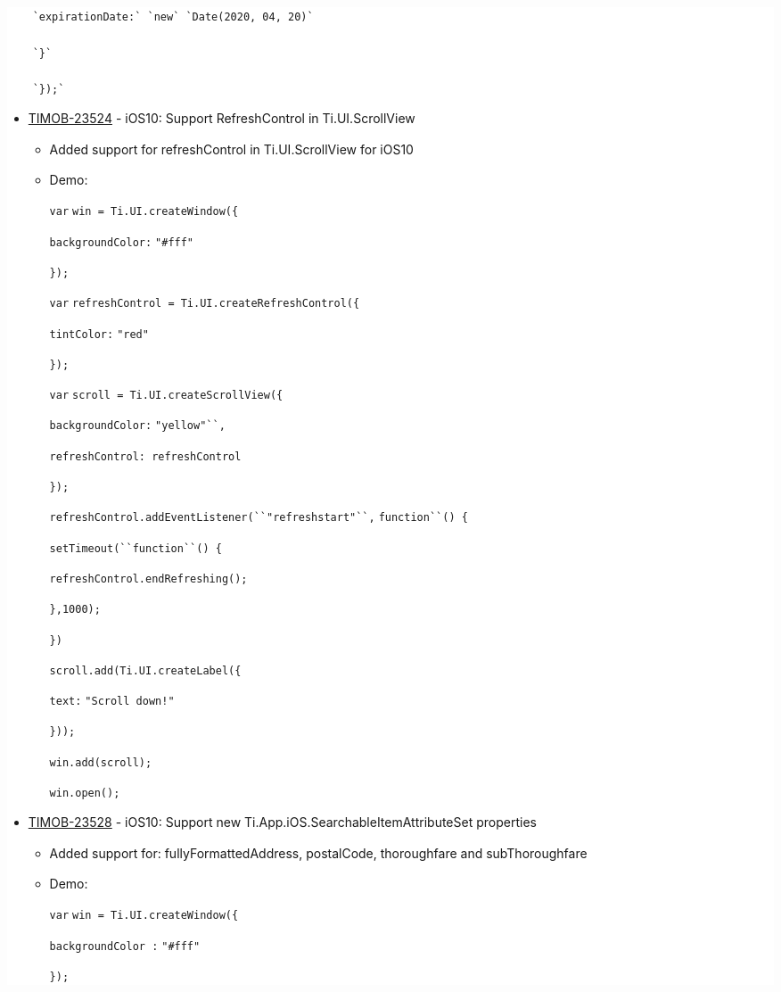         `expirationDate:` `new` `Date(2020, 04, 20)`
        
        `}`
        
        `});`
        
*   [TIMOB-23524](https://jira.appcelerator.org/browse/TIMOB-23524) - iOS10: Support RefreshControl in Ti.UI.ScrollView
    
    *   Added support for refreshControl in Ti.UI.ScrollView for iOS10
        
    *   Demo:
        
        `var` `win = Ti.UI.createWindow({`
        
        `backgroundColor:` `"#fff"`
        
        `});`
        
        `var` `refreshControl = Ti.UI.createRefreshControl({`
        
        `tintColor:` `"red"`
        
        `});`
        
        `var` `scroll = Ti.UI.createScrollView({`
        
        `backgroundColor:` `"yellow"``,`
        
        `refreshControl: refreshControl`
        
        `});`
        
        `refreshControl.addEventListener(``"refreshstart"``,` `function``() {`
        
        `setTimeout(``function``() {`
        
        `refreshControl.endRefreshing();`
        
        `},1000);`
        
        `})`
        
        `scroll.add(Ti.UI.createLabel({`
        
        `text:` `"Scroll down!"`
        
        `}));`
        
        `win.add(scroll);`
        
        `win.open();`
        
*   [TIMOB-23528](https://jira.appcelerator.org/browse/TIMOB-23528) - iOS10: Support new Ti.App.iOS.SearchableItemAttributeSet properties
    
    *   Added support for: fullyFormattedAddress, postalCode, thoroughfare and subThoroughfare
        
    *   Demo:
        
        `var` `win = Ti.UI.createWindow({`
        
        `backgroundColor :` `"#fff"`
        
        `});`
        